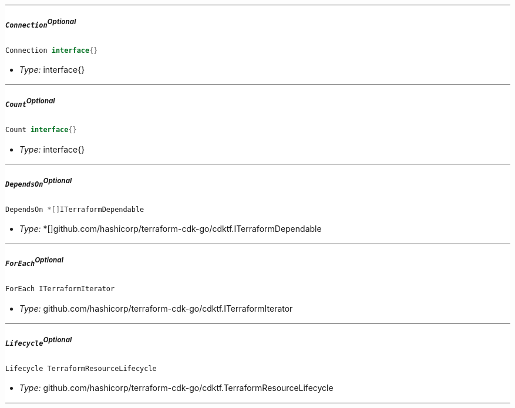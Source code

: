 
---

##### `Connection`<sup>Optional</sup> <a name="Connection" id="rhizo-co-terraform-provider-oci.cloudGuardAdhocQuery.CloudGuardAdhocQueryConfig.property.connection"></a>

```go
Connection interface{}
```

- *Type:* interface{}

---

##### `Count`<sup>Optional</sup> <a name="Count" id="rhizo-co-terraform-provider-oci.cloudGuardAdhocQuery.CloudGuardAdhocQueryConfig.property.count"></a>

```go
Count interface{}
```

- *Type:* interface{}

---

##### `DependsOn`<sup>Optional</sup> <a name="DependsOn" id="rhizo-co-terraform-provider-oci.cloudGuardAdhocQuery.CloudGuardAdhocQueryConfig.property.dependsOn"></a>

```go
DependsOn *[]ITerraformDependable
```

- *Type:* *[]github.com/hashicorp/terraform-cdk-go/cdktf.ITerraformDependable

---

##### `ForEach`<sup>Optional</sup> <a name="ForEach" id="rhizo-co-terraform-provider-oci.cloudGuardAdhocQuery.CloudGuardAdhocQueryConfig.property.forEach"></a>

```go
ForEach ITerraformIterator
```

- *Type:* github.com/hashicorp/terraform-cdk-go/cdktf.ITerraformIterator

---

##### `Lifecycle`<sup>Optional</sup> <a name="Lifecycle" id="rhizo-co-terraform-provider-oci.cloudGuardAdhocQuery.CloudGuardAdhocQueryConfig.property.lifecycle"></a>

```go
Lifecycle TerraformResourceLifecycle
```

- *Type:* github.com/hashicorp/terraform-cdk-go/cdktf.TerraformResourceLifecycle

---
